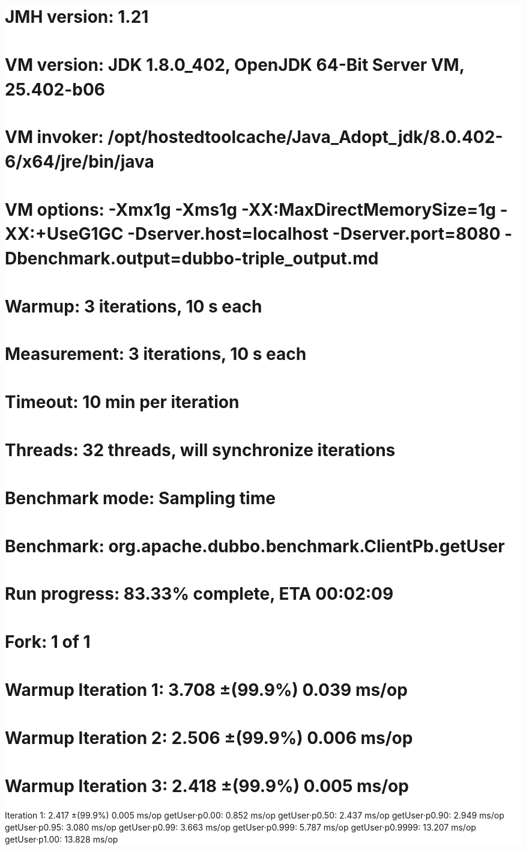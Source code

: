 
# JMH version: 1.21
# VM version: JDK 1.8.0_402, OpenJDK 64-Bit Server VM, 25.402-b06
# VM invoker: /opt/hostedtoolcache/Java_Adopt_jdk/8.0.402-6/x64/jre/bin/java
# VM options: -Xmx1g -Xms1g -XX:MaxDirectMemorySize=1g -XX:+UseG1GC -Dserver.host=localhost -Dserver.port=8080 -Dbenchmark.output=dubbo-triple_output.md
# Warmup: 3 iterations, 10 s each
# Measurement: 3 iterations, 10 s each
# Timeout: 10 min per iteration
# Threads: 32 threads, will synchronize iterations
# Benchmark mode: Sampling time
# Benchmark: org.apache.dubbo.benchmark.ClientPb.getUser

# Run progress: 83.33% complete, ETA 00:02:09
# Fork: 1 of 1
# Warmup Iteration   1: 3.708 ±(99.9%) 0.039 ms/op
# Warmup Iteration   2: 2.506 ±(99.9%) 0.006 ms/op
# Warmup Iteration   3: 2.418 ±(99.9%) 0.005 ms/op
Iteration   1: 2.417 ±(99.9%) 0.005 ms/op
                 getUser·p0.00:   0.852 ms/op
                 getUser·p0.50:   2.437 ms/op
                 getUser·p0.90:   2.949 ms/op
                 getUser·p0.95:   3.080 ms/op
                 getUser·p0.99:   3.663 ms/op
                 getUser·p0.999:  5.787 ms/op
                 getUser·p0.9999: 13.207 ms/op
                 getUser·p1.00:   13.828 ms/op
